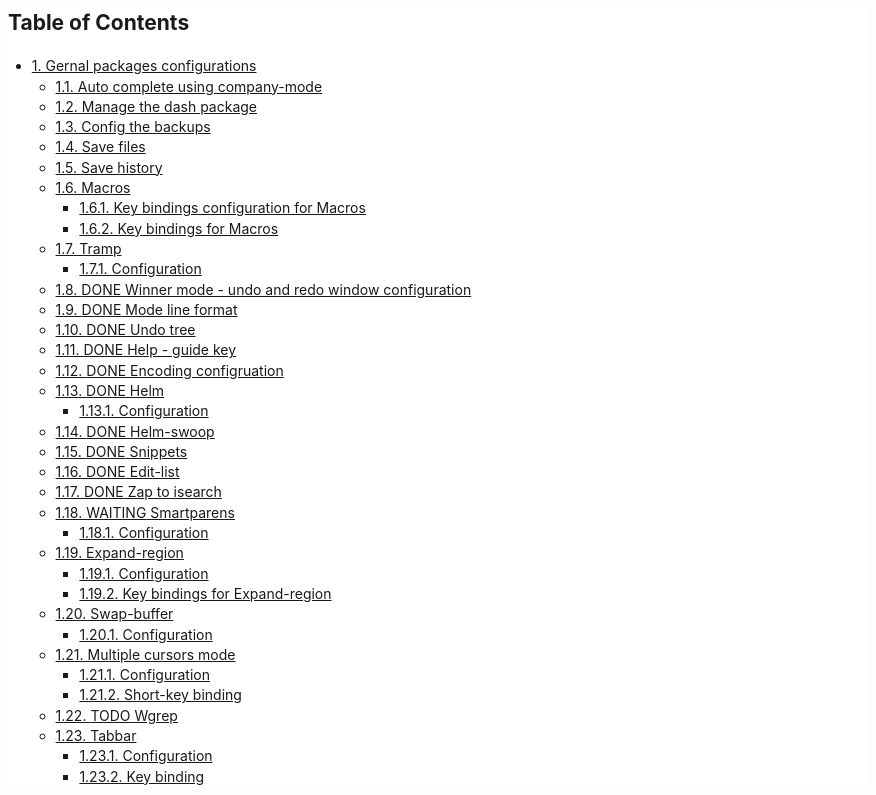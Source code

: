 <div id="table-of-contents">
<h2>Table of Contents</h2>
<div id="text-table-of-contents">
<ul>
<li><a href="#sec-1">1. Gernal packages configurations</a>
<ul>
<li><a href="#sec-1-1">1.1. Auto complete using company-mode</a></li>
<li><a href="#sec-1-2">1.2. Manage the dash package</a></li>
<li><a href="#sec-1-3">1.3. Config the backups</a></li>
<li><a href="#sec-1-4">1.4. Save files</a></li>
<li><a href="#sec-1-5">1.5. Save history</a></li>
<li><a href="#sec-1-6">1.6. Macros</a>
<ul>
<li><a href="#sec-1-6-1">1.6.1. Key bindings configuration for Macros</a></li>
<li><a href="#sec-1-6-2">1.6.2. Key bindings for Macros</a></li>
</ul>
</li>
<li><a href="#sec-1-7">1.7. Tramp</a>
<ul>
<li><a href="#sec-1-7-1">1.7.1. Configuration</a></li>
</ul>
</li>
<li><a href="#sec-1-8">1.8. <span class="done DONE">DONE</span> Winner mode - undo and redo window configuration</a></li>
<li><a href="#sec-1-9">1.9. <span class="done DONE">DONE</span> Mode line format</a></li>
<li><a href="#sec-1-10">1.10. <span class="done DONE">DONE</span> Undo tree</a></li>
<li><a href="#sec-1-11">1.11. <span class="done DONE">DONE</span> Help - guide key</a></li>
<li><a href="#sec-1-12">1.12. <span class="done DONE">DONE</span> Encoding configruation</a></li>
<li><a href="#sec-1-13">1.13. <span class="done DONE">DONE</span> Helm</a>
<ul>
<li><a href="#sec-1-13-1">1.13.1. Configuration</a></li>
</ul>
</li>
<li><a href="#sec-1-14">1.14. <span class="done DONE">DONE</span> Helm-swoop</a></li>
<li><a href="#sec-1-15">1.15. <span class="done DONE">DONE</span> Snippets</a></li>
<li><a href="#sec-1-16">1.16. <span class="done DONE">DONE</span> Edit-list</a></li>
<li><a href="#sec-1-17">1.17. <span class="done DONE">DONE</span> Zap to isearch</a></li>
<li><a href="#sec-1-18">1.18. <span class="todo WAITING">WAITING</span> Smartparens</a>
<ul>
<li><a href="#sec-1-18-1">1.18.1. Configuration</a></li>
</ul>
</li>
<li><a href="#sec-1-19">1.19. Expand-region</a>
<ul>
<li><a href="#sec-1-19-1">1.19.1. Configuration</a></li>
<li><a href="#sec-1-19-2">1.19.2. Key bindings for Expand-region</a></li>
</ul>
</li>
<li><a href="#sec-1-20">1.20. Swap-buffer</a>
<ul>
<li><a href="#sec-1-20-1">1.20.1. Configuration</a></li>
</ul>
</li>
<li><a href="#sec-1-21">1.21. Multiple cursors mode</a>
<ul>
<li><a href="#sec-1-21-1">1.21.1. Configuration</a></li>
<li><a href="#sec-1-21-2">1.21.2. Short-key binding</a></li>
</ul>
</li>
<li><a href="#sec-1-22">1.22. <span class="todo TODO">TODO</span> Wgrep</a></li>
<li><a href="#sec-1-23">1.23. Tabbar</a>
<ul>
<li><a href="#sec-1-23-1">1.23.1. Configuration</a></li>
<li><a href="#sec-1-23-2">1.23.2. Key binding</a></li>